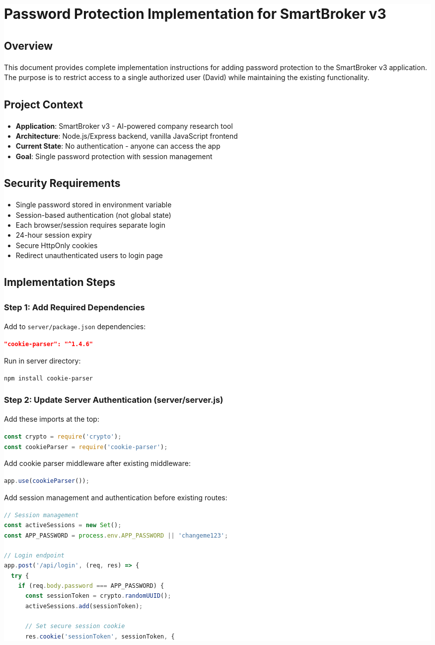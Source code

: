 # Password Protection Implementation for SmartBroker v3

## Overview
This document provides complete implementation instructions for adding password protection to the SmartBroker v3 application. The purpose is to restrict access to a single authorized user (David) while maintaining the existing functionality.

## Project Context
- **Application**: SmartBroker v3 - AI-powered company research tool
- **Architecture**: Node.js/Express backend, vanilla JavaScript frontend
- **Current State**: No authentication - anyone can access the app
- **Goal**: Single password protection with session management

## Security Requirements
- Single password stored in environment variable
- Session-based authentication (not global state)
- Each browser/session requires separate login
- 24-hour session expiry
- Secure HttpOnly cookies
- Redirect unauthenticated users to login page

## Implementation Steps

### Step 1: Add Required Dependencies
Add to `server/package.json` dependencies:
```json
"cookie-parser": "^1.4.6"
```

Run in server directory:
```bash
npm install cookie-parser
```

### Step 2: Update Server Authentication (server/server.js)

Add these imports at the top:
```javascript
const crypto = require('crypto');
const cookieParser = require('cookie-parser');
```

Add cookie parser middleware after existing middleware:
```javascript
app.use(cookieParser());
```

Add session management and authentication before existing routes:
```javascript
// Session management
const activeSessions = new Set();
const APP_PASSWORD = process.env.APP_PASSWORD || 'changeme123';

// Login endpoint
app.post('/api/login', (req, res) => {
  try {
    if (req.body.password === APP_PASSWORD) {
      const sessionToken = crypto.randomUUID();
      activeSessions.add(sessionToken);
      
      // Set secure session cookie
      res.cookie('sessionToken', sessionToken, { 
```